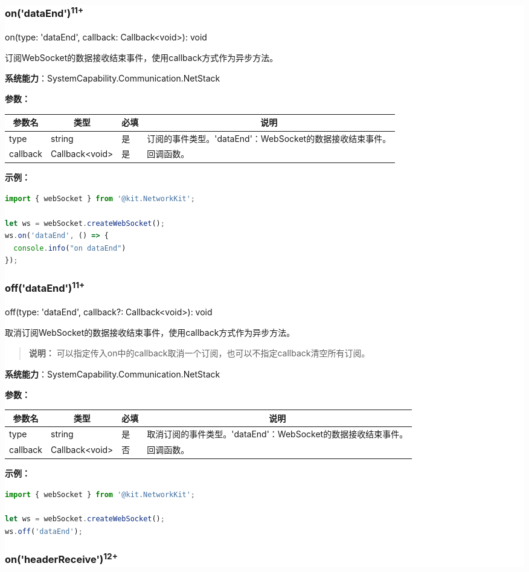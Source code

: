 ### on('dataEnd')<sup>11+</sup>

on(type: 'dataEnd', callback: Callback\<void\>): void

订阅WebSocket的数据接收结束事件，使用callback方式作为异步方法。

**系统能力**：SystemCapability.Communication.NetStack

**参数：**

| 参数名   |       类型        | 必填 |                  说明                   |
| -------- | ---------------- | ---- | --------------------------------------- |
| type     | string           | 是   | 订阅的事件类型。'dataEnd'：WebSocket的数据接收结束事件。 |
| callback | Callback\<void\> | 是   | 回调函数。                              |

**示例：**

```ts
import { webSocket } from '@kit.NetworkKit';

let ws = webSocket.createWebSocket();
ws.on('dataEnd', () => {
  console.info("on dataEnd")
});
```

### off('dataEnd')<sup>11+</sup>

off(type: 'dataEnd', callback?: Callback\<void\>): void

取消订阅WebSocket的数据接收结束事件，使用callback方式作为异步方法。

> **说明：**
> 可以指定传入on中的callback取消一个订阅，也可以不指定callback清空所有订阅。

**系统能力**：SystemCapability.Communication.NetStack

**参数：**

| 参数名   |        类型       | 必填 |                说明                    |
| -------- | ---------------- | ---- | -------------------------------------- |
| type     | string           | 是   | 取消订阅的事件类型。'dataEnd'：WebSocket的数据接收结束事件。|
| callback | Callback\<void\> | 否   | 回调函数。                             |

**示例：**

```ts
import { webSocket } from '@kit.NetworkKit';

let ws = webSocket.createWebSocket();
ws.off('dataEnd');
```

### on('headerReceive')<sup>12+</sup>
